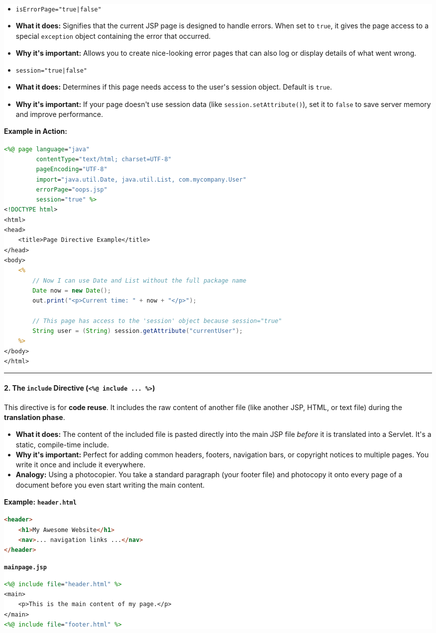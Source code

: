*   `isErrorPage="true|false"`
   *   **What it does:** Signifies that the current JSP page is designed to handle errors. When set to `true`, it gives the page access to a special `exception` object containing the error that occurred.
   *   **Why it's important:** Allows you to create nice-looking error pages that can also log or display details of what went wrong.

*   `session="true|false"`
   *   **What it does:** Determines if this page needs access to the user's session object. Default is `true`.
   *   **Why it's important:** If your page doesn't use session data (like `session.setAttribute()`), set it to `false` to save server memory and improve performance.

**Example in Action:**
```jsp
<%@ page language="java" 
         contentType="text/html; charset=UTF-8"
         pageEncoding="UTF-8"
         import="java.util.Date, java.util.List, com.mycompany.User"
         errorPage="oops.jsp"
         session="true" %>
<!DOCTYPE html>
<html>
<head>
    <title>Page Directive Example</title>
</head>
<body>
    <%
        // Now I can use Date and List without the full package name
        Date now = new Date();
        out.print("<p>Current time: " + now + "</p>");

        // This page has access to the 'session' object because session="true"
        String user = (String) session.getAttribute("currentUser");
    %>
</body>
</html>
```

---

#### 2. The `include` Directive (`<%@ include ... %>`)
This directive is for **code reuse**. It includes the raw content of another file (like another JSP, HTML, or text file) during the **translation phase**.

*   **What it does:** The content of the included file is pasted directly into the main JSP file *before* it is translated into a Servlet. It's a static, compile-time include.
*   **Why it's important:** Perfect for adding common headers, footers, navigation bars, or copyright notices to multiple pages. You write it once and include it everywhere.
*   **Analogy:** Using a photocopier. You take a standard paragraph (your footer file) and photocopy it onto every page of a document before you even start writing the main content.

**Example:**
**`header.html`**
```html
<header>
    <h1>My Awesome Website</h1>
    <nav>... navigation links ...</nav>
</header>
```
**`mainpage.jsp`**
```jsp
<%@ include file="header.html" %>
<main>
    <p>This is the main content of my page.</p>
</main>
<%@ include file="footer.html" %>
```